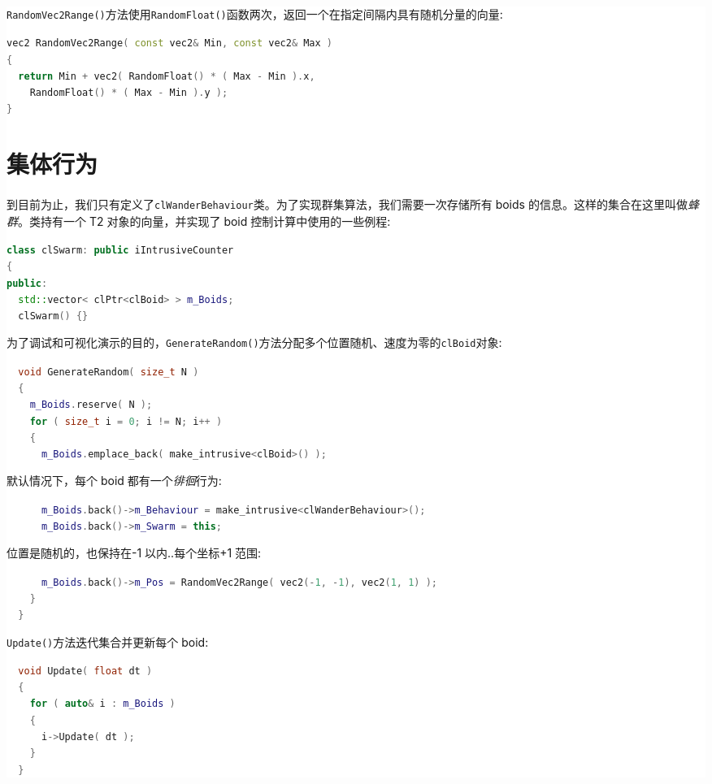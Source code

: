 `RandomVec2Range()`方法使用`RandomFloat()`函数两次，返回一个在指定间隔内具有随机分量的向量:

```cpp
vec2 RandomVec2Range( const vec2& Min, const vec2& Max )
{
  return Min + vec2( RandomFloat() * ( Max - Min ).x,
    RandomFloat() * ( Max - Min ).y );
}
```

# 集体行为

到目前为止，我们只有定义了`clWanderBehaviour`类。为了实现群集算法，我们需要一次存储所有 boids 的信息。这样的集合在这里叫做*蜂群*。类持有一个 T2 对象的向量，并实现了 boid 控制计算中使用的一些例程:

```cpp
class clSwarm: public iIntrusiveCounter
{
public:
  std::vector< clPtr<clBoid> > m_Boids;
  clSwarm() {}
```

为了调试和可视化演示的目的，`GenerateRandom()`方法分配多个位置随机、速度为零的`clBoid`对象:

```cpp
  void GenerateRandom( size_t N )
  {
    m_Boids.reserve( N );
    for ( size_t i = 0; i != N; i++ )
    {
      m_Boids.emplace_back( make_intrusive<clBoid>() );
```

默认情况下，每个 boid 都有一个*徘徊*行为:

```cpp
      m_Boids.back()->m_Behaviour = make_intrusive<clWanderBehaviour>();
      m_Boids.back()->m_Swarm = this;
```

位置是随机的，也保持在-1 以内..每个坐标+1 范围:

```cpp
      m_Boids.back()->m_Pos = RandomVec2Range( vec2(-1, -1), vec2(1, 1) );
    }
  }
```

`Update()`方法迭代集合并更新每个 boid:

```cpp
  void Update( float dt )
  {
    for ( auto& i : m_Boids )
    {
      i->Update( dt );
    }
  }
```
